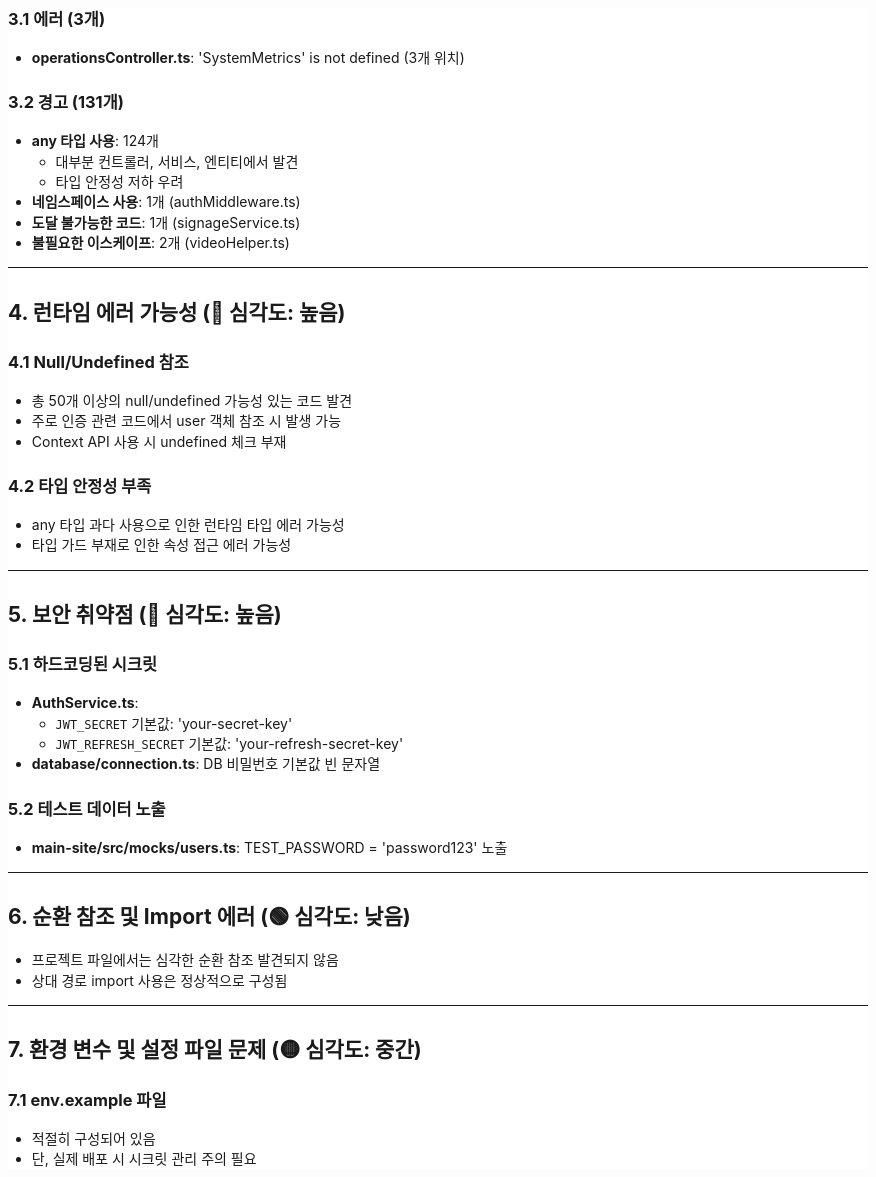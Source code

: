 ### 3.1 에러 (3개)
- **operationsController.ts**: 'SystemMetrics' is not defined (3개 위치)

### 3.2 경고 (131개)
- **any 타입 사용**: 124개
  - 대부분 컨트롤러, 서비스, 엔티티에서 발견
  - 타입 안정성 저하 우려
- **네임스페이스 사용**: 1개 (authMiddleware.ts)
- **도달 불가능한 코드**: 1개 (signageService.ts)
- **불필요한 이스케이프**: 2개 (videoHelper.ts)

---

## 4. 런타임 에러 가능성 (🔴 심각도: 높음)

### 4.1 Null/Undefined 참조
- 총 50개 이상의 null/undefined 가능성 있는 코드 발견
- 주로 인증 관련 코드에서 user 객체 참조 시 발생 가능
- Context API 사용 시 undefined 체크 부재

### 4.2 타입 안정성 부족
- any 타입 과다 사용으로 인한 런타임 타입 에러 가능성
- 타입 가드 부재로 인한 속성 접근 에러 가능성

---

## 5. 보안 취약점 (🔴 심각도: 높음)

### 5.1 하드코딩된 시크릿
- **AuthService.ts**: 
  - `JWT_SECRET` 기본값: 'your-secret-key'
  - `JWT_REFRESH_SECRET` 기본값: 'your-refresh-secret-key'
- **database/connection.ts**: DB 비밀번호 기본값 빈 문자열

### 5.2 테스트 데이터 노출
- **main-site/src/mocks/users.ts**: TEST_PASSWORD = 'password123' 노출

---

## 6. 순환 참조 및 Import 에러 (🟢 심각도: 낮음)
- 프로젝트 파일에서는 심각한 순환 참조 발견되지 않음
- 상대 경로 import 사용은 정상적으로 구성됨

---

## 7. 환경 변수 및 설정 파일 문제 (🟡 심각도: 중간)

### 7.1 env.example 파일
- 적절히 구성되어 있음
- 단, 실제 배포 시 시크릿 관리 주의 필요

